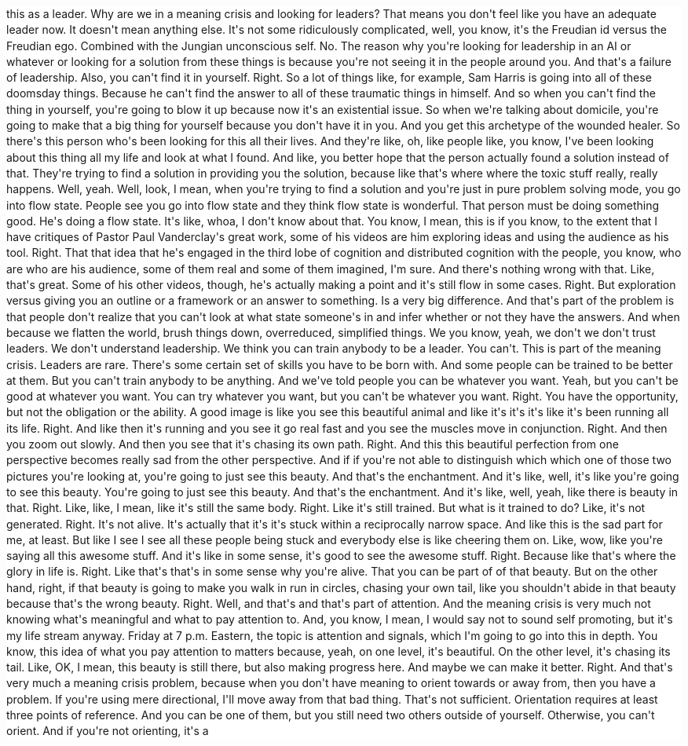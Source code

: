 this as a leader. Why are we in a meaning crisis and looking for leaders? That means you don't feel like you have an adequate leader now. It doesn't mean anything else. It's not some ridiculously complicated, well, you know, it's the Freudian id versus the Freudian ego. Combined with the Jungian unconscious self. No. The reason why you're looking for leadership in an AI or whatever or looking for a solution from these things is because you're not seeing it in the people around you. And that's a failure of leadership. Also, you can't find it in yourself. Right. So a lot of things like, for example, Sam Harris is going into all of these doomsday things. Because he can't find the answer to all of these traumatic things in himself. And so when you can't find the thing in yourself, you're going to blow it up because now it's an existential issue. So when we're talking about domicile, you're going to make that a big thing for yourself because you don't have it in you. And you get this archetype of the wounded healer. So there's this person who's been looking for this all their lives. And they're like, oh, like people like, you know, I've been looking about this thing all my life and look at what I found. And like, you better hope that the person actually found a solution instead of that. They're trying to find a solution in providing you the solution, because like that's where where the toxic stuff really, really happens. Well, yeah. Well, look, I mean, when you're trying to find a solution and you're just in pure problem solving mode, you go into flow state. People see you go into flow state and they think flow state is wonderful. That person must be doing something good. He's doing a flow state. It's like, whoa, I don't know about that. You know, I mean, this is if you know, to the extent that I have critiques of Pastor Paul Vanderclay's great work, some of his videos are him exploring ideas and using the audience as his tool. Right. That that idea that he's engaged in the third lobe of cognition and distributed cognition with the people, you know, who are who are his audience, some of them real and some of them imagined, I'm sure. And there's nothing wrong with that. Like, that's great. Some of his other videos, though, he's actually making a point and it's still flow in some cases. Right. But exploration versus giving you an outline or a framework or an answer to something. Is a very big difference. And that's part of the problem is that people don't realize that you can't look at what state someone's in and infer whether or not they have the answers. And when because we flatten the world, brush things down, overreduced, simplified things. We you know, yeah, we don't we don't trust leaders. We don't understand leadership. We think you can train anybody to be a leader. You can't. This is part of the meaning crisis. Leaders are rare. There's some certain set of skills you have to be born with. And some people can be trained to be better at them. But you can't train anybody to be anything. And we've told people you can be whatever you want. Yeah, but you can't be good at whatever you want. You can try whatever you want, but you can't be whatever you want. Right. You have the opportunity, but not the obligation or the ability. A good image is like you see this beautiful animal and like it's it's it's like it's been running all its life. Right. And like then it's running and you see it go real fast and you see the muscles move in conjunction. Right. And then you zoom out slowly. And then you see that it's chasing its own path. Right. And this this beautiful perfection from one perspective becomes really sad from the other perspective. And if if you're not able to distinguish which which one of those two pictures you're looking at, you're going to just see this beauty. And that's the enchantment. And it's like, well, it's like you're going to see this beauty. You're going to just see this beauty. And that's the enchantment. And it's like, well, yeah, like there is beauty in that. Right. Like, like, I mean, like it's still the same body. Right. Like it's still trained. But what is it trained to do? Like, it's not generated. Right. It's not alive. It's actually that it's it's stuck within a reciprocally narrow space. And like this is the sad part for me, at least. But like I see I see all these people being stuck and everybody else is like cheering them on. Like, wow, like you're saying all this awesome stuff. And it's like in some sense, it's good to see the awesome stuff. Right. Because like that's where the glory in life is. Right. Like that's that's in some sense why you're alive. That you can be part of of that beauty. But on the other hand, right, if that beauty is going to make you walk in run in circles, chasing your own tail, like you shouldn't abide in that beauty because that's the wrong beauty. Right. Well, and that's and that's part of attention. And the meaning crisis is very much not knowing what's meaningful and what to pay attention to. And, you know, I mean, I would say not to sound self promoting, but it's my life stream anyway. Friday at 7 p.m. Eastern, the topic is attention and signals, which I'm going to go into this in depth. You know, this idea of what you pay attention to matters because, yeah, on one level, it's beautiful. On the other level, it's chasing its tail. Like, OK, I mean, this beauty is still there, but also making progress here. And maybe we can make it better. Right. And that's very much a meaning crisis problem, because when you don't have meaning to orient towards or away from, then you have a problem. If you're using mere directional, I'll move away from that bad thing. That's not sufficient. Orientation requires at least three points of reference. And you can be one of them, but you still need two others outside of yourself. Otherwise, you can't orient. And if you're not orienting, it's a